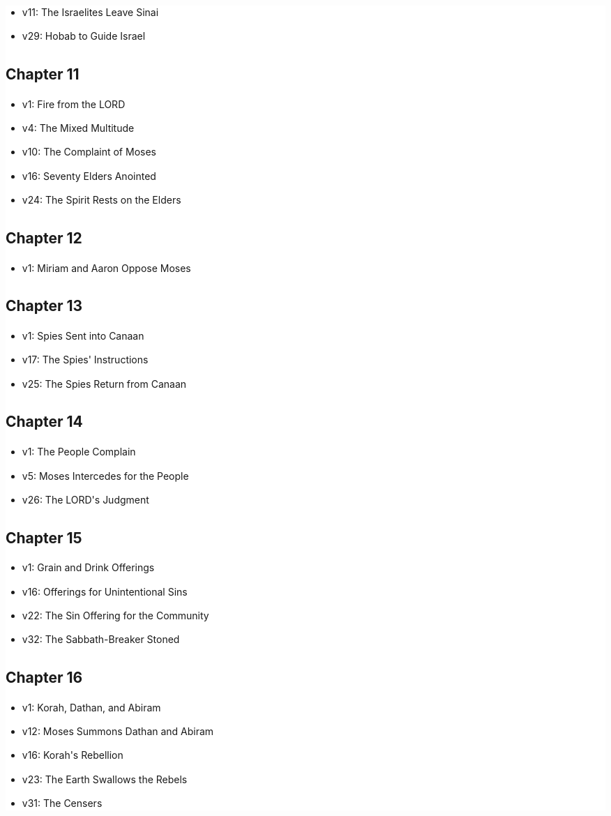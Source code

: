 - v11: The Israelites Leave Sinai

- v29: Hobab to Guide Israel

## Chapter 11

- v1: Fire from the LORD

- v4: The Mixed Multitude

- v10: The Complaint of Moses

- v16: Seventy Elders Anointed

- v24: The Spirit Rests on the Elders

## Chapter 12

- v1: Miriam and Aaron Oppose Moses

## Chapter 13

- v1: Spies Sent into Canaan

- v17: The Spies' Instructions

- v25: The Spies Return from Canaan

## Chapter 14

- v1: The People Complain

- v5: Moses Intercedes for the People

- v26: The LORD's Judgment

## Chapter 15

- v1: Grain and Drink Offerings

- v16: Offerings for Unintentional Sins

- v22: The Sin Offering for the Community

- v32: The Sabbath-Breaker Stoned

## Chapter 16

- v1: Korah, Dathan, and Abiram

- v12: Moses Summons Dathan and Abiram

- v16: Korah's Rebellion

- v23: The Earth Swallows the Rebels

- v31: The Censers
